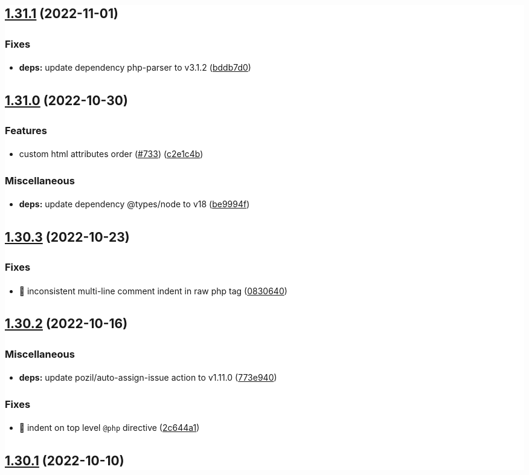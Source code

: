 ## [1.31.1](https://github.com/shufo/blade-formatter/compare/v1.31.0...v1.31.1) (2022-11-01)


### Fixes

* **deps:** update dependency php-parser to v3.1.2 ([bddb7d0](https://github.com/shufo/blade-formatter/commit/bddb7d0c6a1832e28d99004232a46f4df60d742b))

## [1.31.0](https://github.com/shufo/blade-formatter/compare/v1.30.3...v1.31.0) (2022-10-30)


### Features

* custom html attributes order ([#733](https://github.com/shufo/blade-formatter/issues/733)) ([c2e1c4b](https://github.com/shufo/blade-formatter/commit/c2e1c4b34db243bc2c269384356b29ea9a5ba18a))


### Miscellaneous

* **deps:** update dependency @types/node to v18 ([be9994f](https://github.com/shufo/blade-formatter/commit/be9994ffbcd16f7d549275fcfd71a1c8ba332671))

## [1.30.3](https://github.com/shufo/blade-formatter/compare/v1.30.2...v1.30.3) (2022-10-23)


### Fixes

* 🐛 inconsistent multi-line comment indent in raw php tag ([0830640](https://github.com/shufo/blade-formatter/commit/08306402e98ff0545b28b94959c459febef42f65))

## [1.30.2](https://github.com/shufo/blade-formatter/compare/v1.30.1...v1.30.2) (2022-10-16)


### Miscellaneous

* **deps:** update pozil/auto-assign-issue action to v1.11.0 ([773e940](https://github.com/shufo/blade-formatter/commit/773e9408fdd3c1e592e6b2ad0597774f7670ae77))


### Fixes

* 🐛 indent on top level `@php` directive ([2c644a1](https://github.com/shufo/blade-formatter/commit/2c644a1f65310007149e31bea4d106d6f1bdf5e4))

## [1.30.1](https://github.com/shufo/blade-formatter/compare/v1.30.0...v1.30.1) (2022-10-10)

